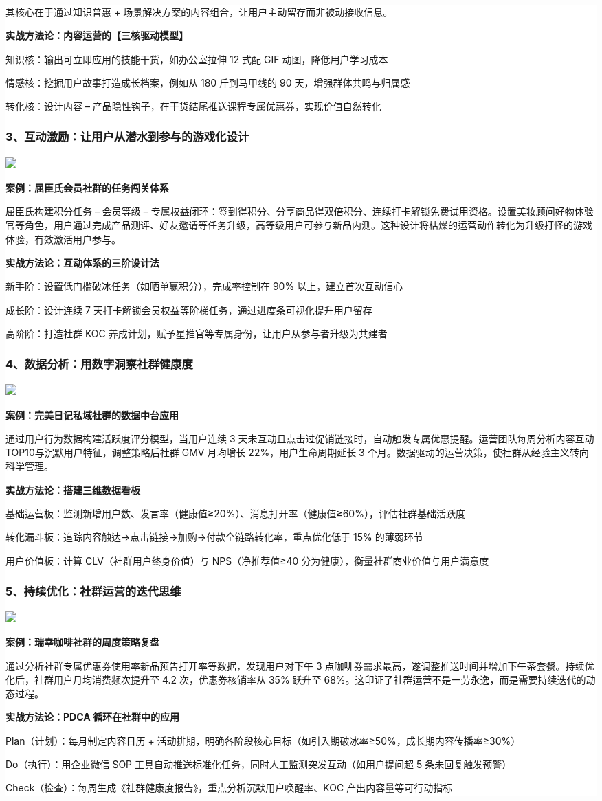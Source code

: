 其核心在于通过知识普惠 + 场景解决方案的内容组合，让用户主动留存而非被动接收信息。

**实战方法论：内容运营的【三核驱动模型】**

知识核：输出可立即应用的技能干货，如办公室拉伸 12 式配 GIF 动图，降低用户学习成本

情感核：挖掘用户故事打造成长档案，例如从 180 斤到马甲线的 90 天，增强群体共鸣与归属感

转化核：设计内容 – 产品隐性钩子，在干货结尾推送课程专属优惠券，实现价值自然转化

### 3、互动激励：让用户从潜水到参与的游戏化设计

![](https://image.woshipm.com/wp-files/2025/05/NRCYO8PbUM0C81e50Epe.png)

**案例：屈臣氏会员社群的任务闯关体系**

屈臣氏构建积分任务 – 会员等级 – 专属权益闭环：签到得积分、分享商品得双倍积分、连续打卡解锁免费试用资格。设置美妆顾问好物体验官等角色，用户通过完成产品测评、好友邀请等任务升级，高等级用户可参与新品内测。这种设计将枯燥的运营动作转化为升级打怪的游戏体验，有效激活用户参与。

**实战方法论：互动体系的三阶设计法**

新手阶：设置低门槛破冰任务（如晒单赢积分），完成率控制在 90% 以上，建立首次互动信心

成长阶：设计连续 7 天打卡解锁会员权益等阶梯任务，通过进度条可视化提升用户留存

高阶阶：打造社群 KOC 养成计划，赋予星推官等专属身份，让用户从参与者升级为共建者

### 4、数据分析：用数字洞察社群健康度

![](https://image.woshipm.com/wp-files/2025/05/DDWSFvHvz9MZVw2fOURy.png)

**案例：完美日记私域社群的数据中台应用**

通过用户行为数据构建活跃度评分模型，当用户连续 3 天未互动且点击过促销链接时，自动触发专属优惠提醒。运营团队每周分析内容互动 TOP10与沉默用户特征，调整策略后社群 GMV 月均增长 22%，用户生命周期延长 3 个月。数据驱动的运营决策，使社群从经验主义转向科学管理。

**实战方法论：搭建三维数据看板**

基础运营板：监测新增用户数、发言率（健康值≥20%）、消息打开率（健康值≥60%），评估社群基础活跃度

转化漏斗板：追踪内容触达→点击链接→加购→付款全链路转化率，重点优化低于 15% 的薄弱环节

用户价值板：计算 CLV（社群用户终身价值）与 NPS（净推荐值≥40 分为健康），衡量社群商业价值与用户满意度

### 5、持续优化：社群运营的迭代思维

![](https://image.woshipm.com/wp-files/2025/05/w5J1OHvpX85hg8EuW47q.png)

**案例：瑞幸咖啡社群的周度策略复盘**

通过分析社群专属优惠券使用率新品预告打开率等数据，发现用户对下午 3 点咖啡券需求最高，遂调整推送时间并增加下午茶套餐。持续优化后，社群用户月均消费频次提升至 4.2 次，优惠券核销率从 35% 跃升至 68%。这印证了社群运营不是一劳永逸，而是需要持续迭代的动态过程。

**实战方法论：PDCA 循环在社群中的应用**

Plan（计划）：每月制定内容日历 + 活动排期，明确各阶段核心目标（如引入期破冰率≥50%，成长期内容传播率≥30%）

Do（执行）：用企业微信 SOP 工具自动推送标准化任务，同时人工监测突发互动（如用户提问超 5 条未回复触发预警）

Check（检查）：每周生成《社群健康度报告》，重点分析沉默用户唤醒率、KOC 产出内容量等可行动指标
